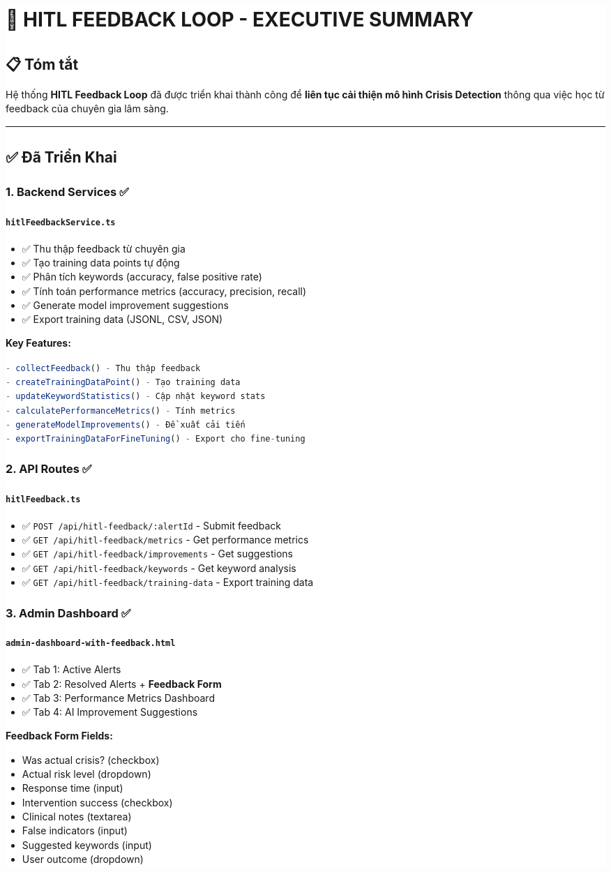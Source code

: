# 🔄 HITL FEEDBACK LOOP - EXECUTIVE SUMMARY

## 📋 Tóm tắt

Hệ thống **HITL Feedback Loop** đã được triển khai thành công để **liên tục cải thiện mô hình Crisis Detection** thông qua việc học từ feedback của chuyên gia lâm sàng.

---

## ✅ Đã Triển Khai

### 1. Backend Services ✅

#### `hitlFeedbackService.ts`
- ✅ Thu thập feedback từ chuyên gia
- ✅ Tạo training data points tự động
- ✅ Phân tích keywords (accuracy, false positive rate)
- ✅ Tính toán performance metrics (accuracy, precision, recall)
- ✅ Generate model improvement suggestions
- ✅ Export training data (JSONL, CSV, JSON)

**Key Features:**
```typescript
- collectFeedback() - Thu thập feedback
- createTrainingDataPoint() - Tạo training data
- updateKeywordStatistics() - Cập nhật keyword stats
- calculatePerformanceMetrics() - Tính metrics
- generateModelImprovements() - Đề xuất cải tiến
- exportTrainingDataForFineTuning() - Export cho fine-tuning
```

### 2. API Routes ✅

#### `hitlFeedback.ts`
- ✅ `POST /api/hitl-feedback/:alertId` - Submit feedback
- ✅ `GET /api/hitl-feedback/metrics` - Get performance metrics
- ✅ `GET /api/hitl-feedback/improvements` - Get suggestions
- ✅ `GET /api/hitl-feedback/keywords` - Get keyword analysis
- ✅ `GET /api/hitl-feedback/training-data` - Export training data

### 3. Admin Dashboard ✅

#### `admin-dashboard-with-feedback.html`
- ✅ Tab 1: Active Alerts
- ✅ Tab 2: Resolved Alerts + **Feedback Form**
- ✅ Tab 3: Performance Metrics Dashboard
- ✅ Tab 4: AI Improvement Suggestions

**Feedback Form Fields:**
- Was actual crisis? (checkbox)
- Actual risk level (dropdown)
- Response time (input)
- Intervention success (checkbox)
- Clinical notes (textarea)
- False indicators (input)
- Suggested keywords (input)
- User outcome (dropdown)
